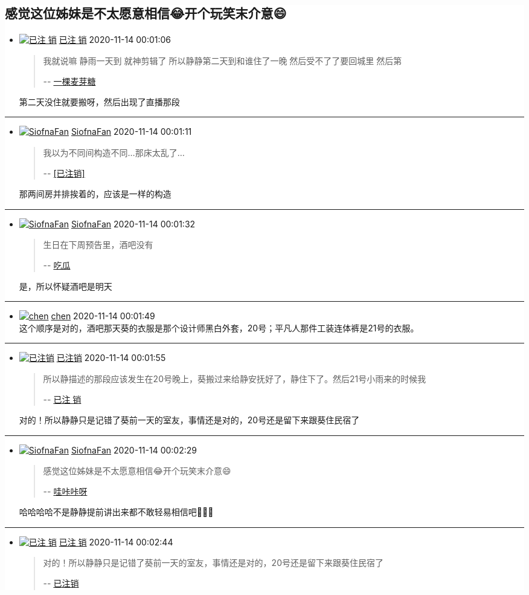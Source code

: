   感觉这位姊妹是不太愿意相信😂开个玩笑末介意😄  
---
* [![已注 销](https://img2.doubanio.com/icon/u155947097-2.jpg)](https://www.douban.com/people/155947097/)    [已注 销](https://www.douban.com/people/155947097/)    2020-11-14 00:01:06  
  >我就说嘛 静雨一天到 就神剪辑了   所以静静第二天到和谁住了一晚 然后受不了了要回城里 然后第  
  >
  >-- [一棵麦芽糖](https://www.douban.com/people/114181779/)  
  
  第二天没住就要搬呀，然后出现了直播那段  
---
* [![SiofnaFan](https://img2.doubanio.com/icon/u180076918-2.jpg)](https://www.douban.com/people/180076918/)    [SiofnaFan](https://www.douban.com/people/180076918/)    2020-11-14 00:01:11  
  >我以为不同间构造不同…那床太乱了…  
  >
  >-- [[已注销]](https://www.douban.com/people/219008874/)  
  
  那两间房并排挨着的，应该是一样的构造  
---
* [![SiofnaFan](https://img2.doubanio.com/icon/u180076918-2.jpg)](https://www.douban.com/people/180076918/)    [SiofnaFan](https://www.douban.com/people/180076918/)    2020-11-14 00:01:32  
  >生日在下周预告里，酒吧没有  
  >
  >-- [吃瓜](https://www.douban.com/people/219893584/)  
  
  是，所以怀疑酒吧是明天  
---
* [![chen](https://img2.doubanio.com/icon/u179141216-2.jpg)](https://www.douban.com/people/179141216/)    [chen](https://www.douban.com/people/179141216/)    2020-11-14 00:01:49  
  这个顺序是对的，酒吧那天葵的衣服是那个设计师黑白外套，20号；平凡人那件工装连体裤是21号的衣服。  
---
* [![已注销](https://img1.doubanio.com/icon/u187860590-7.jpg)](https://www.douban.com/people/187860590/)    [已注销](https://www.douban.com/people/187860590/)    2020-11-14 00:01:55  
  >所以静描述的那段应该发生在20号晚上，葵搬过来给静安抚好了，静住下了。然后21号小雨来的时候我  
  >
  >-- [已注 销](https://www.douban.com/people/155947097/)  
  
  对的！所以静静只是记错了葵前一天的室友，事情还是对的，20号还是留下来跟葵住民宿了  
---
* [![SiofnaFan](https://img2.doubanio.com/icon/u180076918-2.jpg)](https://www.douban.com/people/180076918/)    [SiofnaFan](https://www.douban.com/people/180076918/)    2020-11-14 00:02:29  
  >感觉这位姊妹是不太愿意相信😂开个玩笑末介意😄  
  >
  >-- [哇咔咔呀](https://www.douban.com/people/213342632/)  
  
  哈哈哈哈不是静静提前讲出来都不敢轻易相信吧🤣🤣🤣  
---
* [![已注 销](https://img2.doubanio.com/icon/u155947097-2.jpg)](https://www.douban.com/people/155947097/)    [已注 销](https://www.douban.com/people/155947097/)    2020-11-14 00:02:44  
  >对的！所以静静只是记错了葵前一天的室友，事情还是对的，20号还是留下来跟葵住民宿了  
  >
  >-- [已注销](https://www.douban.com/people/187860590/)  
  